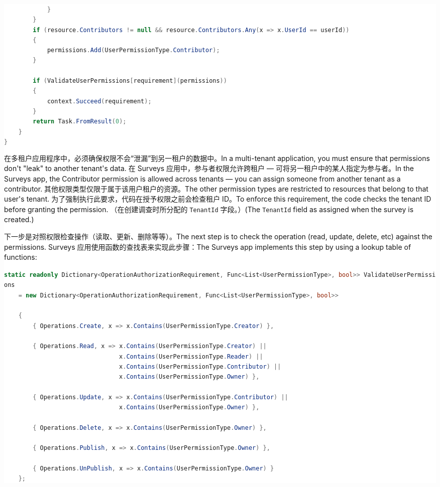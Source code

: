 ```csharp
            }
        }
        if (resource.Contributors != null && resource.Contributors.Any(x => x.UserId == userId))
        {
            permissions.Add(UserPermissionType.Contributor);
        }

        if (ValidateUserPermissions[requirement](permissions))
        {
            context.Succeed(requirement);
        }
        return Task.FromResult(0);
    }
}
```

<span data-ttu-id="e8a1b-185">在多租户应用程序中，必须确保权限不会“泄漏”到另一租户的数据中。</span><span class="sxs-lookup"><span data-stu-id="e8a1b-185">In a multi-tenant application, you must ensure that permissions don't "leak" to another tenant's data.</span></span> <span data-ttu-id="e8a1b-186">在 Surveys 应用中，参与者权限允许跨租户 &mdash; 可将另一租户中的某人指定为参与者。</span><span class="sxs-lookup"><span data-stu-id="e8a1b-186">In the Surveys app, the Contributor permission is allowed across tenants &mdash; you can assign someone from another tenant as a contributor.</span></span> <span data-ttu-id="e8a1b-187">其他权限类型仅限于属于该用户租户的资源。</span><span class="sxs-lookup"><span data-stu-id="e8a1b-187">The other permission types are restricted to resources that belong to that user's tenant.</span></span> <span data-ttu-id="e8a1b-188">为了强制执行此要求，代码在授予权限之前会检查租户 ID。</span><span class="sxs-lookup"><span data-stu-id="e8a1b-188">To enforce this requirement, the code checks the tenant ID before granting the permission.</span></span> <span data-ttu-id="e8a1b-189">（在创建调查时所分配的 `TenantId` 字段。）</span><span class="sxs-lookup"><span data-stu-id="e8a1b-189">(The `TenantId` field as assigned when the survey is created.)</span></span>

<span data-ttu-id="e8a1b-190">下一步是对照权限检查操作（读取、更新、删除等等）。</span><span class="sxs-lookup"><span data-stu-id="e8a1b-190">The next step is to check the operation (read, update, delete, etc) against the permissions.</span></span> <span data-ttu-id="e8a1b-191">Surveys 应用使用函数的查找表来实现此步骤：</span><span class="sxs-lookup"><span data-stu-id="e8a1b-191">The Surveys app implements this step by using a lookup table of functions:</span></span>

```csharp
static readonly Dictionary<OperationAuthorizationRequirement, Func<List<UserPermissionType>, bool>> ValidateUserPermissions
    = new Dictionary<OperationAuthorizationRequirement, Func<List<UserPermissionType>, bool>>

    {
        { Operations.Create, x => x.Contains(UserPermissionType.Creator) },

        { Operations.Read, x => x.Contains(UserPermissionType.Creator) ||
                                x.Contains(UserPermissionType.Reader) ||
                                x.Contains(UserPermissionType.Contributor) ||
                                x.Contains(UserPermissionType.Owner) },

        { Operations.Update, x => x.Contains(UserPermissionType.Contributor) ||
                                x.Contains(UserPermissionType.Owner) },

        { Operations.Delete, x => x.Contains(UserPermissionType.Owner) },

        { Operations.Publish, x => x.Contains(UserPermissionType.Owner) },

        { Operations.UnPublish, x => x.Contains(UserPermissionType.Owner) }
    };
```
